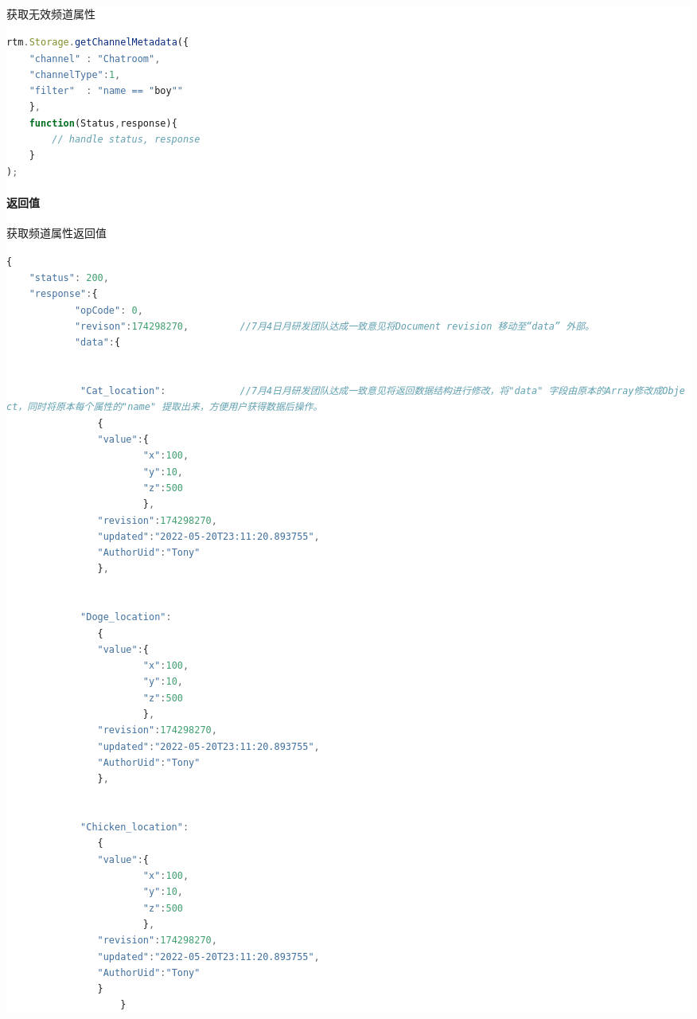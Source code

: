 获取无效频道属性

```js
rtm.Storage.getChannelMetadata({
    "channel" : "Chatroom",
    "channelType":1,
    "filter"  : "name == "boy""
    },
    function(Status,response){
        // handle status, response
    }
);
```

#### 返回值

获取频道属性返回值

```js
{
    "status": 200,
    "response":{
            "opCode": 0,
            "revison":174298270,         //7月4日月研发团队达成一致意见将Document revision 移动至“data” 外部。
            "data":{
 
 
             "Cat_location":             //7月4日月研发团队达成一致意见将返回数据结构进行修改，将"data" 字段由原本的Array修改成Object，同时将原本每个属性的"name" 提取出来，方便用户获得数据后操作。
                {
                "value":{
                        "x":100,
                        "y":10,
                        "z":500
                        },
                "revision":174298270,
                "updated":"2022-05-20T23:11:20.893755",
                "AuthorUid":"Tony"
                },
 
 
             "Doge_location":
                {
                "value":{
                        "x":100,
                        "y":10,
                        "z":500
                        },
                "revision":174298270,
                "updated":"2022-05-20T23:11:20.893755",
                "AuthorUid":"Tony"
                },
 
 
             "Chicken_location":
                {
                "value":{
                        "x":100,
                        "y":10,
                        "z":500
                        },
                "revision":174298270,
                "updated":"2022-05-20T23:11:20.893755",
                "AuthorUid":"Tony"
                }
                    }
```
